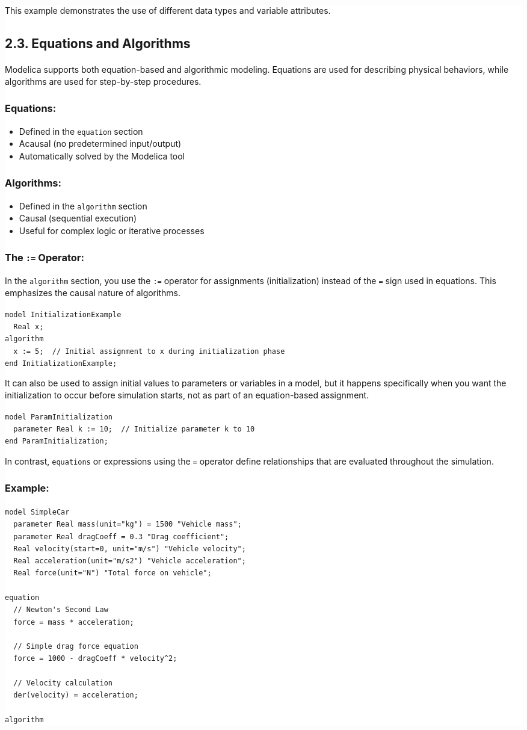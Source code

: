 This example demonstrates the use of different data types and variable attributes.

## 2.3. Equations and Algorithms

Modelica supports both equation-based and algorithmic modeling. Equations are used for describing physical behaviors, while algorithms are used for step-by-step procedures.

### Equations:

- Defined in the `equation` section
- Acausal (no predetermined input/output)
- Automatically solved by the Modelica tool

### Algorithms:

- Defined in the `algorithm` section
- Causal (sequential execution)
- Useful for complex logic or iterative processes

### The `:=` Operator:

In the `algorithm` section, you use the `:=` operator for assignments (initialization) instead of the `=` sign used in equations. This emphasizes the causal nature of algorithms.

```modelica
model InitializationExample
  Real x;
algorithm
  x := 5;  // Initial assignment to x during initialization phase
end InitializationExample;
```

It can also be used to assign initial values to parameters or variables in a model, but it happens specifically when you want the initialization to occur before simulation starts, not as part of an equation-based assignment.

```modelica
model ParamInitialization
  parameter Real k := 10;  // Initialize parameter k to 10
end ParamInitialization;
```

In contrast, `equations` or expressions using the `=` operator define relationships that are evaluated throughout the simulation.


### Example:

```modelica
model SimpleCar
  parameter Real mass(unit="kg") = 1500 "Vehicle mass";
  parameter Real dragCoeff = 0.3 "Drag coefficient";
  Real velocity(start=0, unit="m/s") "Vehicle velocity";
  Real acceleration(unit="m/s2") "Vehicle acceleration";
  Real force(unit="N") "Total force on vehicle";
  
equation
  // Newton's Second Law
  force = mass * acceleration;
  
  // Simple drag force equation
  force = 1000 - dragCoeff * velocity^2;
  
  // Velocity calculation
  der(velocity) = acceleration;
  
algorithm
```